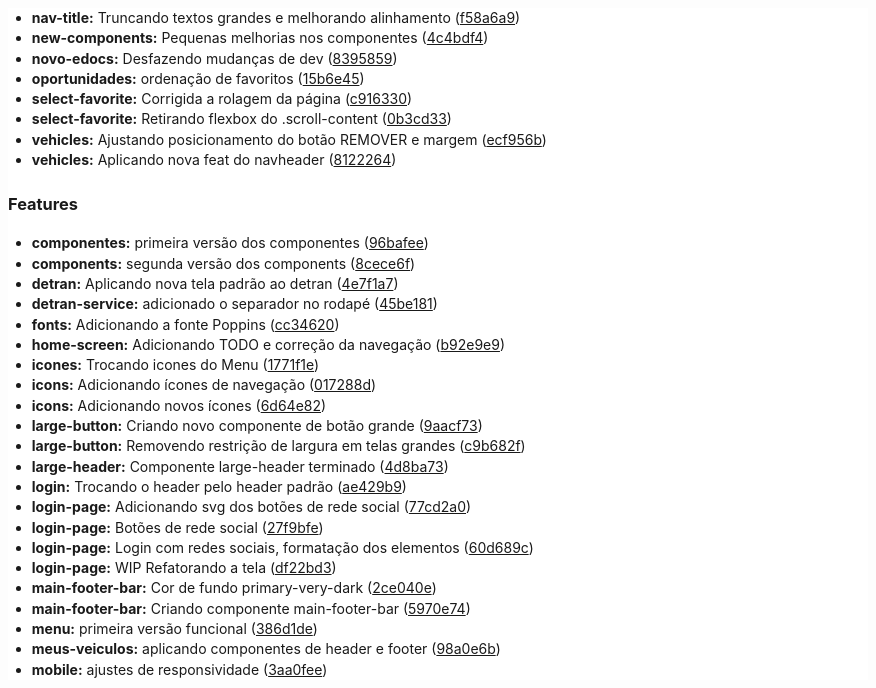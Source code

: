 * **nav-title:** Truncando textos grandes e melhorando alinhamento ([f58a6a9](https://github.com/prodest/es-na-palma-da-mao-mobile-vnext/commit/f58a6a9))
* **new-components:** Pequenas melhorias nos componentes ([4c4bdf4](https://github.com/prodest/es-na-palma-da-mao-mobile-vnext/commit/4c4bdf4))
* **novo-edocs:** Desfazendo mudanças de dev ([8395859](https://github.com/prodest/es-na-palma-da-mao-mobile-vnext/commit/8395859))
* **oportunidades:** ordenação de favoritos ([15b6e45](https://github.com/prodest/es-na-palma-da-mao-mobile-vnext/commit/15b6e45))
* **select-favorite:** Corrigida a rolagem da página ([c916330](https://github.com/prodest/es-na-palma-da-mao-mobile-vnext/commit/c916330))
* **select-favorite:** Retirando flexbox do .scroll-content ([0b3cd33](https://github.com/prodest/es-na-palma-da-mao-mobile-vnext/commit/0b3cd33))
* **vehicles:** Ajustando posicionamento do botão REMOVER e margem ([ecf956b](https://github.com/prodest/es-na-palma-da-mao-mobile-vnext/commit/ecf956b))
* **vehicles:** Aplicando nova feat do navheader ([8122264](https://github.com/prodest/es-na-palma-da-mao-mobile-vnext/commit/8122264))


### Features

* **componentes:** primeira versão dos componentes ([96bafee](https://github.com/prodest/es-na-palma-da-mao-mobile-vnext/commit/96bafee))
* **components:** segunda versão dos components ([8cece6f](https://github.com/prodest/es-na-palma-da-mao-mobile-vnext/commit/8cece6f))
* **detran:** Aplicando nova tela padrão ao detran ([4e7f1a7](https://github.com/prodest/es-na-palma-da-mao-mobile-vnext/commit/4e7f1a7))
* **detran-service:** adicionado o separador no rodapé ([45be181](https://github.com/prodest/es-na-palma-da-mao-mobile-vnext/commit/45be181))
* **fonts:** Adicionando a fonte Poppins ([cc34620](https://github.com/prodest/es-na-palma-da-mao-mobile-vnext/commit/cc34620))
* **home-screen:** Adicionando TODO e correção da navegação ([b92e9e9](https://github.com/prodest/es-na-palma-da-mao-mobile-vnext/commit/b92e9e9))
* **icones:** Trocando icones do Menu ([1771f1e](https://github.com/prodest/es-na-palma-da-mao-mobile-vnext/commit/1771f1e))
* **icons:** Adicionando ícones de navegação ([017288d](https://github.com/prodest/es-na-palma-da-mao-mobile-vnext/commit/017288d))
* **icons:** Adicionando novos ícones ([6d64e82](https://github.com/prodest/es-na-palma-da-mao-mobile-vnext/commit/6d64e82))
* **large-button:** Criando novo componente de botão grande ([9aacf73](https://github.com/prodest/es-na-palma-da-mao-mobile-vnext/commit/9aacf73))
* **large-button:** Removendo restrição de largura em telas grandes ([c9b682f](https://github.com/prodest/es-na-palma-da-mao-mobile-vnext/commit/c9b682f))
* **large-header:** Componente large-header terminado ([4d8ba73](https://github.com/prodest/es-na-palma-da-mao-mobile-vnext/commit/4d8ba73))
* **login:** Trocando o header pelo header padrão ([ae429b9](https://github.com/prodest/es-na-palma-da-mao-mobile-vnext/commit/ae429b9))
* **login-page:** Adicionando svg dos botões de rede social ([77cd2a0](https://github.com/prodest/es-na-palma-da-mao-mobile-vnext/commit/77cd2a0))
* **login-page:** Botões de rede social ([27f9bfe](https://github.com/prodest/es-na-palma-da-mao-mobile-vnext/commit/27f9bfe))
* **login-page:** Login com redes sociais, formatação dos elementos ([60d689c](https://github.com/prodest/es-na-palma-da-mao-mobile-vnext/commit/60d689c))
* **login-page:** WIP Refatorando a tela ([df22bd3](https://github.com/prodest/es-na-palma-da-mao-mobile-vnext/commit/df22bd3))
* **main-footer-bar:** Cor de fundo primary-very-dark ([2ce040e](https://github.com/prodest/es-na-palma-da-mao-mobile-vnext/commit/2ce040e))
* **main-footer-bar:** Criando componente main-footer-bar ([5970e74](https://github.com/prodest/es-na-palma-da-mao-mobile-vnext/commit/5970e74))
* **menu:** primeira versão funcional ([386d1de](https://github.com/prodest/es-na-palma-da-mao-mobile-vnext/commit/386d1de))
* **meus-veiculos:** aplicando componentes de header e footer ([98a0e6b](https://github.com/prodest/es-na-palma-da-mao-mobile-vnext/commit/98a0e6b))
* **mobile:** ajustes de responsividade ([3aa0fee](https://github.com/prodest/es-na-palma-da-mao-mobile-vnext/commit/3aa0fee))